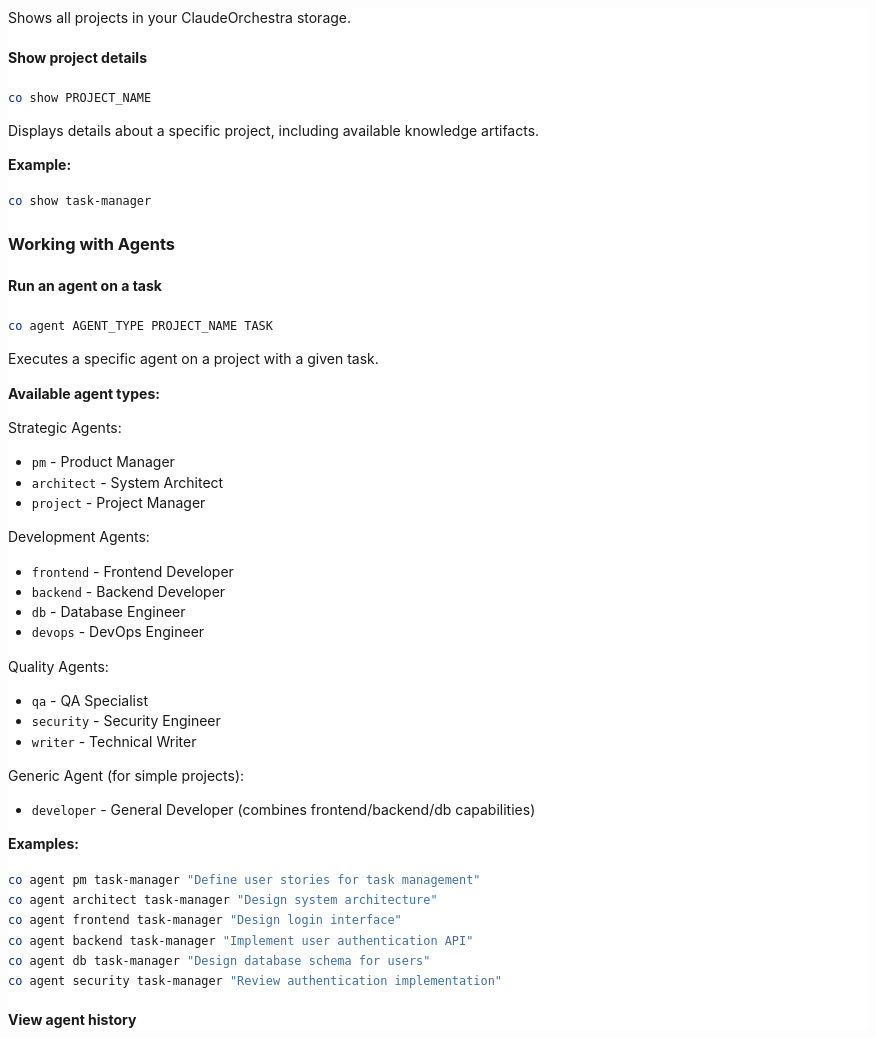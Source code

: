 Shows all projects in your ClaudeOrchestra storage.

#### Show project details

```bash
co show PROJECT_NAME
```

Displays details about a specific project, including available knowledge artifacts.

**Example:**
```bash
co show task-manager
```

### Working with Agents

#### Run an agent on a task

```bash
co agent AGENT_TYPE PROJECT_NAME TASK
```

Executes a specific agent on a project with a given task.

**Available agent types:**

Strategic Agents:
- `pm` - Product Manager
- `architect` - System Architect
- `project` - Project Manager

Development Agents:
- `frontend` - Frontend Developer
- `backend` - Backend Developer
- `db` - Database Engineer
- `devops` - DevOps Engineer

Quality Agents:
- `qa` - QA Specialist
- `security` - Security Engineer
- `writer` - Technical Writer

Generic Agent (for simple projects):
- `developer` - General Developer (combines frontend/backend/db capabilities)

**Examples:**
```bash
co agent pm task-manager "Define user stories for task management"
co agent architect task-manager "Design system architecture"
co agent frontend task-manager "Design login interface"
co agent backend task-manager "Implement user authentication API"
co agent db task-manager "Design database schema for users"
co agent security task-manager "Review authentication implementation"
```

#### View agent history
